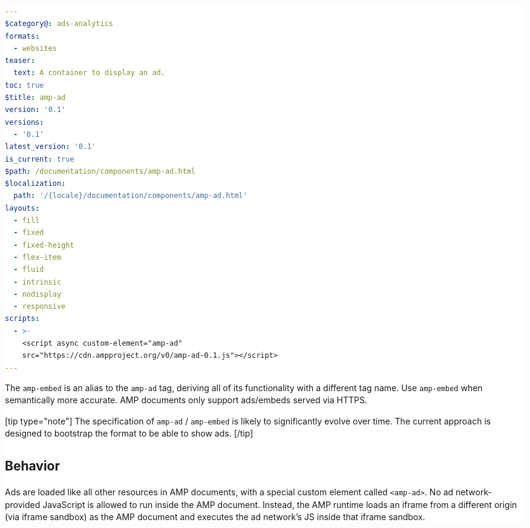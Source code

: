 ```yaml
---
$category@: ads-analytics
formats:
  - websites
teaser:
  text: A container to display an ad.
toc: true
$title: amp-ad
version: '0.1'
versions:
  - '0.1'
latest_version: '0.1'
is_current: true
$path: /documentation/components/amp-ad.html
$localization:
  path: '/{locale}/documentation/components/amp-ad.html'
layouts:
  - fill
  - fixed
  - fixed-height
  - flex-item
  - fluid
  - intrinsic
  - nodisplay
  - responsive
scripts:
  - >-
    <script async custom-element="amp-ad"
    src="https://cdn.ampproject.org/v0/amp-ad-0.1.js"></script>
---
```







The `amp-embed` is an alias to the `amp-ad` tag, deriving all of its functionality with a different tag name. Use `amp-embed` when semantically more accurate. AMP documents only support ads/embeds served via HTTPS.

[tip type="note"]
The specification of `amp-ad` / `amp-embed` is likely to significantly evolve over time. The current approach is designed to bootstrap the format to be able to show ads.
[/tip]

## Behavior

Ads are loaded like all other resources in AMP documents, with a special
custom element called `<amp-ad>`. No ad network-provided JavaScript is allowed to run inside the AMP document. Instead, the AMP runtime loads an iframe from a
different origin (via iframe sandbox) as the AMP document and executes the ad
network’s JS inside that iframe sandbox.
